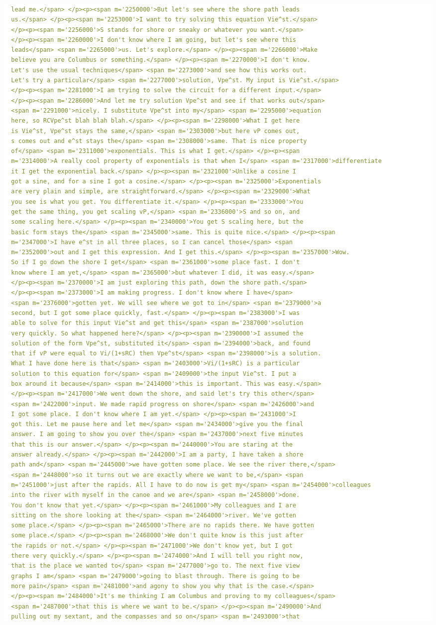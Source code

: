 ```yaml
  lead me.</span> </p><p><span m='2250000'>But let's see where the shore path leads
  us.</span> </p><p><span m='2253000'>I want to try solving this equation Vie^st.</span>
  </p><p><span m='2256000'>S stands for shore or sneaky or whatever you want.</span>
  </p><p><span m='2260000'>I don't know where I am going, but let's see where this
  leads</span> <span m='2265000'>us. Let's explore.</span> </p><p><span m='2266000'>Make
  believe you are Columbus or something.</span> </p><p><span m='2270000'>I don't know.
  Let's use the usual techniques</span> <span m='2273000'>and see how this works out.
  Let's try a particular</span> <span m='2277000'>solution, Vpe^st. My input is Vie^st.</span>
  </p><p><span m='2281000'>I am trying to solve the circuit for a different input.</span>
  </p><p><span m='2286000'>And let me try solution Vpe^st and see if that works out</span>
  <span m='2291000'>nicely. I substitute Vpe^st into my</span> <span m='2295000'>equation
  here, so RCVpe^st blah blah blah.</span> </p><p><span m='2298000'>What I get here
  is Vie^st, Vpe^st stays the same,</span> <span m='2303000'>but here vP comes out,
  s comes out and e^st stays the</span> <span m='2308000'>same. That is nice property
  of</span> <span m='2311000'>exponentials. This is what I get.</span> </p><p><span
  m='2314000'>A really cool property of exponentials is that when I</span> <span m='2317000'>differentiate
  it I get the exponential back.</span> </p><p><span m='2321000'>Unlike a cosine I
  got a sine, and for a sine I got a cosine.</span> </p><p><span m='2325000'>Exponentials
  are very plain and simple, are straightforward.</span> </p><p><span m='2329000'>What
  you see is what you get. You differentiate it.</span> </p><p><span m='2333000'>You
  get the same thing, you get scaling vP,</span> <span m='2336000'>S and so on, and
  some scaling here.</span> </p><p><span m='2340000'>You get S scaling here, but the
  basic form stays the</span> <span m='2345000'>same. This is quite nice.</span> </p><p><span
  m='2347000'>I have e^st in all three places, so I can cancel those</span> <span
  m='2352000'>out and I get this expression. And I get this.</span> </p><p><span m='2357000'>Wow.
  So if I go down the shore I get</span> <span m='2361000'>some place fast. I don't
  know where I am yet,</span> <span m='2365000'>but whatever I did, it was easy.</span>
  </p><p><span m='2370000'>I am just exploring this path, down the shore path.</span>
  </p><p><span m='2373000'>I am making progress. I don't know where I have</span>
  <span m='2376000'>gotten yet. We will see where we got to in</span> <span m='2379000'>a
  second, but I got some place quickly, fast.</span> </p><p><span m='2383000'>I was
  able to solve for this input Vie^st and get this</span> <span m='2387000'>solution
  very quickly. So what happened here?</span> </p><p><span m='2390000'>I assumed the
  solution of the form Vpe^st, substituted it</span> <span m='2394000'>back, and found
  that if vP were equal to Vi/(1+sRC) then Vpe^st</span> <span m='2398000'>is a solution.
  What I have done here is that</span> <span m='2403000'>Vi/(1+sRC) is a particular
  solution to this equation for</span> <span m='2409000'>the input Vie^st. I put a
  box around it because</span> <span m='2414000'>this is important. This was easy.</span>
  </p><p><span m='2417000'>We went down the shore, and said let's try this other</span>
  <span m='2422000'>input. We made rapid progress on shore</span> <span m='2426000'>and
  I got some place. I don't know where I am yet.</span> </p><p><span m='2431000'>I
  got this. Let me pause here and let me</span> <span m='2434000'>give you the final
  answer. I am going to show you over the</span> <span m='2437000'>next five minutes
  that this is our answer.</span> </p><p><span m='2440000'>You are staring at the
  answer already.</span> </p><p><span m='2442000'>I am a party, I have taken a shore
  path and</span> <span m='2445000'>we have gotten some place. We see the river there,</span>
  <span m='2448000'>so it turns out we are exactly where we want to be,</span> <span
  m='2451000'>just after the rapids. All I have to do now is get my</span> <span m='2454000'>colleagues
  into the river with myself in the canoe and we are</span> <span m='2458000'>done.
  You don't know that yet.</span> </p><p><span m='2461000'>My colleagues and I are
  sitting on the shore looking at the</span> <span m='2464000'>river. We've gotten
  some place.</span> </p><p><span m='2465000'>There are no rapids there. We have gotten
  some place.</span> </p><p><span m='2468000'>We don't quite know is this just after
  the rapids or not.</span> </p><p><span m='2471000'>We don't know yet, but I got
  there very quickly.</span> </p><p><span m='2474000'>And I will tell you right now,
  that is the place we wanted to</span> <span m='2477000'>go to. The next five view
  graphs I am</span> <span m='2479000'>going to blast through. There is going to be
  more pain</span> <span m='2481000'>and agony to show you why that is the case.</span>
  </p><p><span m='2484000'>It's me thinking I am Columbus and proving to my colleagues</span>
  <span m='2487000'>that this is where we want to be.</span> </p><p><span m='2490000'>And
  pulling out my sextant, and the compasses and so on</span> <span m='2493000'>that
```